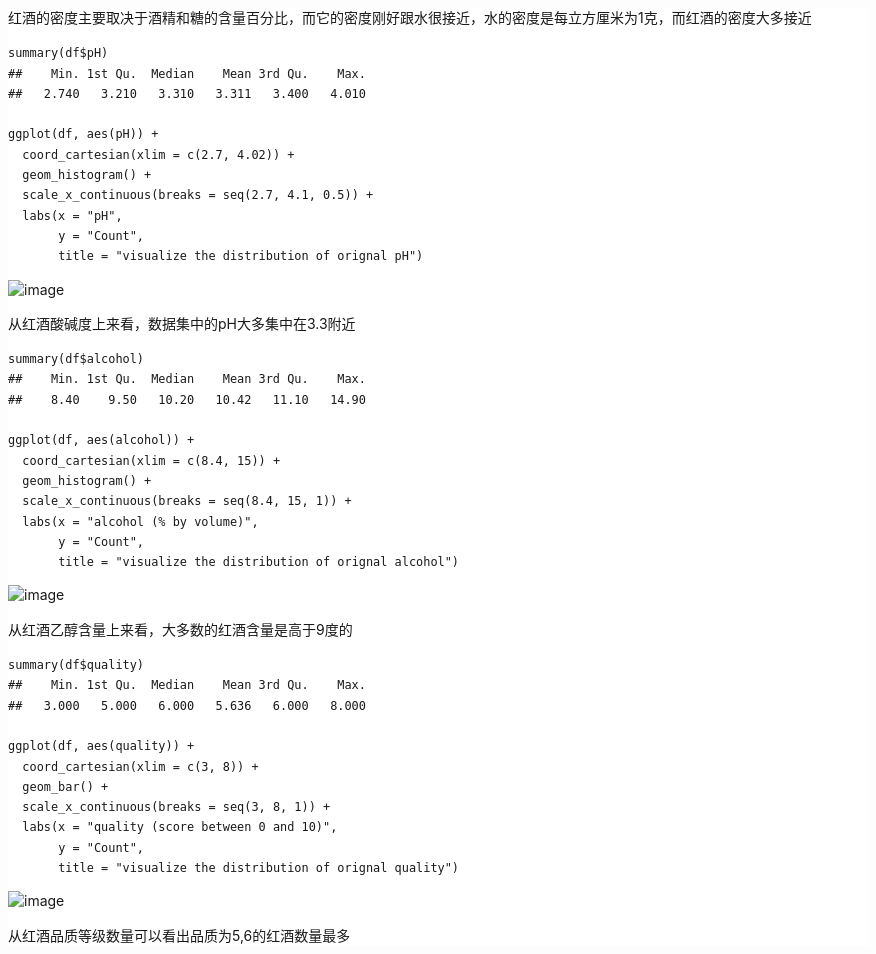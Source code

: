 红酒的密度主要取决于酒精和糖的含量百分比，而它的密度刚好跟水很接近，水的密度是每立方厘米为1克，而红酒的密度大多接近

```{r echo=FALSE, warning=FALSE, message=FALSE}
summary(df$pH)
##    Min. 1st Qu.  Median    Mean 3rd Qu.    Max. 
##   2.740   3.210   3.310   3.311   3.400   4.010

ggplot(df, aes(pH)) +
  coord_cartesian(xlim = c(2.7, 4.02)) +
  geom_histogram() +
  scale_x_continuous(breaks = seq(2.7, 4.1, 0.5)) +
  labs(x = "pH",
       y = "Count",
       title = "visualize the distribution of orignal pH")
```  
![image](https://note.youdao.com/yws/api/personal/file/AC5EE78ECDF64D57A3D8CF639F94304A?method=download&shareKey=3cb9b75faf593196aec0ced89446f09c)

从红酒酸碱度上来看，数据集中的pH大多集中在3.3附近

```{r echo=FALSE, warning=FALSE, message=FALSE}
summary(df$alcohol)
##    Min. 1st Qu.  Median    Mean 3rd Qu.    Max. 
##    8.40    9.50   10.20   10.42   11.10   14.90

ggplot(df, aes(alcohol)) +
  coord_cartesian(xlim = c(8.4, 15)) +
  geom_histogram() +
  scale_x_continuous(breaks = seq(8.4, 15, 1)) +
  labs(x = "alcohol (% by volume)",
       y = "Count",
       title = "visualize the distribution of orignal alcohol")
```   
![image](https://note.youdao.com/yws/api/personal/file/117510BDC51F4096AEE4994C777F87EB?method=download&shareKey=f13157b4f836fd889aa437c030dbf5b0)

从红酒乙醇含量上来看，大多数的红酒含量是高于9度的

```{r echo=FALSE, warning=FALSE, message=FALSE}
summary(df$quality)
##    Min. 1st Qu.  Median    Mean 3rd Qu.    Max. 
##   3.000   5.000   6.000   5.636   6.000   8.000

ggplot(df, aes(quality)) +
  coord_cartesian(xlim = c(3, 8)) +
  geom_bar() +
  scale_x_continuous(breaks = seq(3, 8, 1)) +
  labs(x = "quality (score between 0 and 10)",
       y = "Count",
       title = "visualize the distribution of orignal quality")

```  
![image](https://note.youdao.com/yws/api/personal/file/162EE7278C84447EB11B6BE053D84FB4?method=download&shareKey=9de963ef2c8a87593836d6e2d22b8f09)

从红酒品质等级数量可以看出品质为5,6的红酒数量最多
